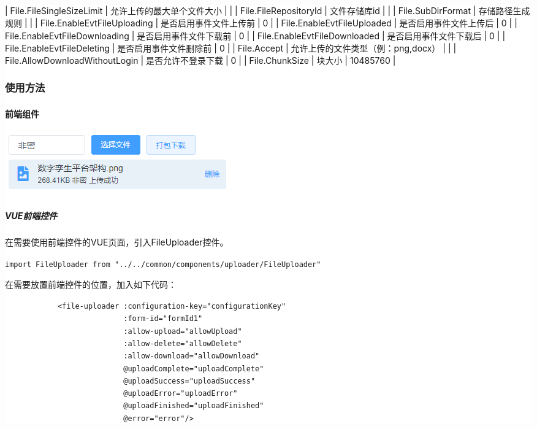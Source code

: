 | File.FileSingleSizeLimit       | 允许上传的最大单个文件大小         |          |
| File.FileRepositoryId          | 文件存储库id                       |          |
| File.SubDirFormat              | 存储路径生成规则                   |          |
| File.EnableEvtFileUploading    | 是否启用事件文件上传前             | 0        |
| File.EnableEvtFileUploaded     | 是否启用事件文件上传后             | 0        |
| File.EnableEvtFileDownloading  | 是否启用事件文件下载前             | 0        |
| File.EnableEvtFileDownloaded   | 是否启用事件文件下载后             | 0        |
| File.EnableEvtFileDeleting     | 是否启用事件文件删除前             | 0        |
| File.Accept                    | 允许上传的文件类型（例：png,docx） |          |
| File.AllowDownloadWithoutLogin | 是否允许不登录下载                 | 0        |
| File.ChunkSize                 | 块大小                             | 10485760 |

### 使用方法

#### 前端组件

![1573801883495](assets\1573801883495111.png)

##### VUE前端控件

在需要使用前端控件的VUE页面，引入FileUploader控件。

```
import FileUploader from "../../common/components/uploader/FileUploader"
```

在需要放置前端控件的位置，加入如下代码：

```
            <file-uploader :configuration-key="configurationKey"
                           :form-id="formId1"
                           :allow-upload="allowUpload"
                           :allow-delete="allowDelete"
                           :allow-download="allowDownload"
                           @uploadComplete="uploadComplete"
                           @uploadSuccess="uploadSuccess"
                           @uploadError="uploadError"
                           @uploadFinished="uploadFinished"
                           @error="error"/>
```
